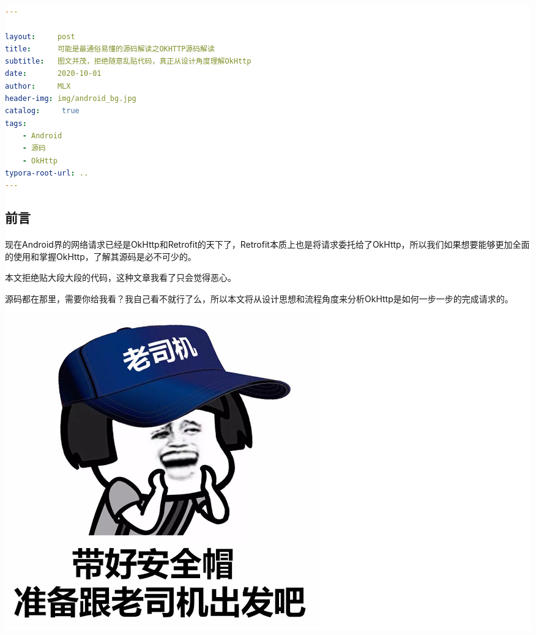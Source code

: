 ```yaml
---

layout:     post
title:      可能是最通俗易懂的源码解读之OKHTTP源码解读
subtitle:   图文并茂，拒绝随意乱贴代码，真正从设计角度理解OkHttp
date:       2020-10-01
author:     MLX
header-img: img/android_bg.jpg
catalog: 	 true
tags:
    - Android
    - 源码
    - OkHttp
typora-root-url: ..
---
```


## 前言

现在Android界的网络请求已经是OkHttp和Retrofit的天下了，Retrofit本质上也是将请求委托给了OkHttp，所以我们如果想要能够更加全面的使用和掌握OkHttp，了解其源码是必不可少的。

本文拒绝贴大段大段的代码，这种文章我看了只会觉得恶心。

源码都在那里，需要你给我看？我自己看不就行了么，所以本文将从设计思想和流程角度来分析OkHttp是如何一步一步的完成请求的。

![](/img/emoji/出发.jpg)
